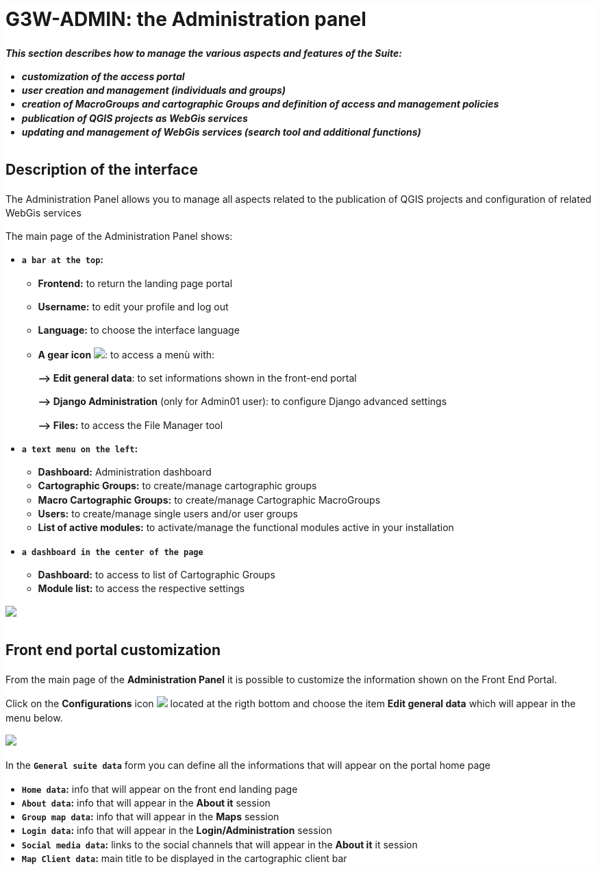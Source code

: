 # G3W-ADMIN: the Administration panel

_**This section describes how to manage the various aspects and features of the Suite:**_
 * _**customization of the access portal**_
 * _**user creation and management (individuals and groups)**_
 * _**creation of MacroGroups and cartographic Groups and definition of access and management policies**_
 * _**publication of QGIS projects as WebGis services**_
 * _**updating and management of WebGis services (search tool and additional functions)**_

## Description of the interface

The Administration Panel allows you to manage all aspects related to the publication of QGIS projects and configuration of related WebGis services

The main page of the Administration Panel shows:
 * **`a bar at the top`:**
   * **Frontend:** to return the landing page portal
   * **Username:** to edit your profile and log out
   * **Language:** to choose the interface language
   * **A gear icon** ![](images/manual/iconconfiguration.png): to access a menù with:
   
       **-->  Edit general data**: to set informations shown in the front-end portal 
       
       **-->  Django Administration** (only for Admin01 user): to configure Django advanced settings
       
       **-->  Files:** to access the File Manager tool
       
 * **`a text menu on the left`:**
   * **Dashboard:** Administration dashboard
   * **Cartographic Groups:** to create/manage cartographic groups
   * **Macro Cartographic Groups:** to create/manage Cartographic MacroGroups
   * **Users:** to create/manage single users and/or user groups
   * **List of active modules:** to activate/manage the functional modules active in your installation
 * **`a dashboard in the center of the page`**
   * **Dashboard:** to access to list of Cartographic Groups
   * **Module list:** to access the respective settings
 
![](images/manual/g3wsuite_administration_desk.png)

## Front end portal customization
From the main page of the **Administration Panel** it is possible to customize the information shown on the Front End Portal.

Click on the **Configurations** icon ![](images/manual/iconconfiguration.png) located at the rigth bottom and choose the item **Edit general data** which will appear in the menu below.

![](images/manual/g3wsuite_administration_configuration.png)

In the **`General suite data`** form you can define all the informations that will appear on the portal home page
 * **`Home data`:** info that will appear on the front end landing page
 * **`About data`:** info that will appear in the **About it** session
 * **`Group map data`:** info that will appear in the **Maps** session
 * **`Login data`:** info that will appear in the **Login/Administration** session
 * **`Social media data`:** links to the social channels that will appear in the **About it** it session
 * **`Map Client data`:** main title to be displayed in the cartographic client bar
 